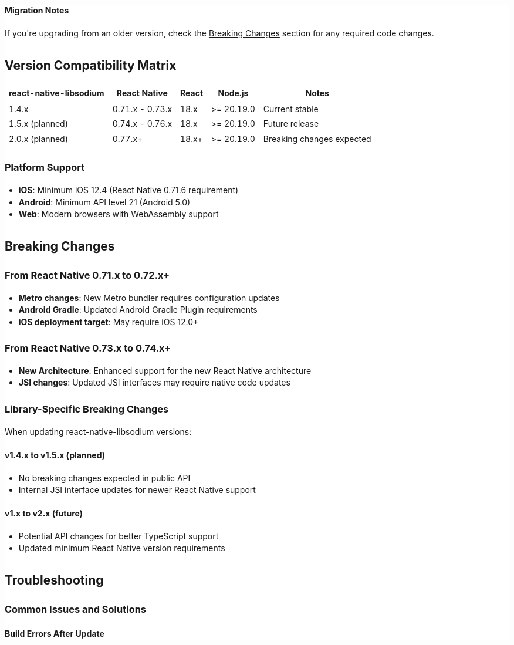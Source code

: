 #### Migration Notes

If you're upgrading from an older version, check the [Breaking Changes](#breaking-changes) section for any required code changes.

## Version Compatibility Matrix

| react-native-libsodium | React Native | React | Node.js | Notes |
|------------------------|--------------|-------|---------|-------|
| 1.4.x                  | 0.71.x - 0.73.x | 18.x | >= 20.19.0 | Current stable |
| 1.5.x (planned)        | 0.74.x - 0.76.x | 18.x | >= 20.19.0 | Future release |
| 2.0.x (planned)        | 0.77.x+      | 18.x+ | >= 20.19.0 | Breaking changes expected |

### Platform Support

- **iOS**: Minimum iOS 12.4 (React Native 0.71.6 requirement)
- **Android**: Minimum API level 21 (Android 5.0)
- **Web**: Modern browsers with WebAssembly support

## Breaking Changes

### From React Native 0.71.x to 0.72.x+

- **Metro changes**: New Metro bundler requires configuration updates
- **Android Gradle**: Updated Android Gradle Plugin requirements
- **iOS deployment target**: May require iOS 12.0+

### From React Native 0.73.x to 0.74.x+

- **New Architecture**: Enhanced support for the new React Native architecture
- **JSI changes**: Updated JSI interfaces may require native code updates

### Library-Specific Breaking Changes

When updating react-native-libsodium versions:

#### v1.4.x to v1.5.x (planned)
- No breaking changes expected in public API
- Internal JSI interface updates for newer React Native support

#### v1.x to v2.x (future)
- Potential API changes for better TypeScript support
- Updated minimum React Native version requirements

## Troubleshooting

### Common Issues and Solutions

#### Build Errors After Update
